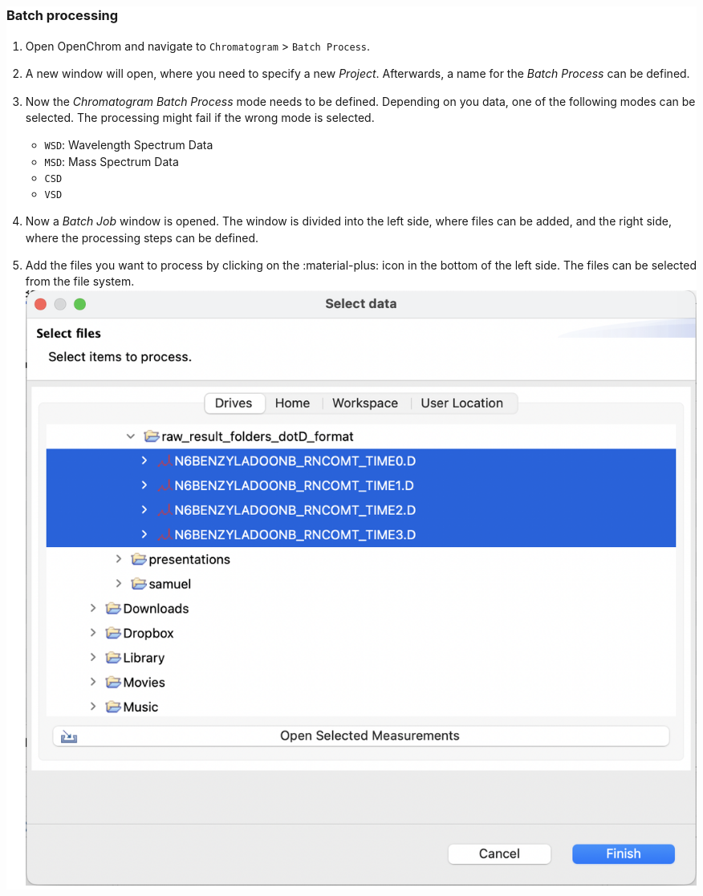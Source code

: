 ### Batch processing

1. Open OpenChrom and navigate to `Chromatogram` > `Batch Process`.

2. A new window will open, where you need to specify a new _Project_. Afterwards, a name for the _Batch Process_ can be defined.

3. Now the _Chromatogram Batch Process_ mode needs to be defined. Depending on you data, one of the following modes can be selected. The processing might fail if the wrong mode is selected.
    - `WSD`: Wavelength Spectrum Data
    - `MSD`: Mass Spectrum Data
    - `CSD`
    - `VSD`

4. Now a _Batch Job_ window is opened. The window is divided into the left side, where files can be added, and the right side, where the processing steps can be defined.

5. Add the files you want to process by clicking on the :material-plus: icon in the bottom of the left side. The files can be selected from the file system.
![Batch process steps](pics/select_data.png)
